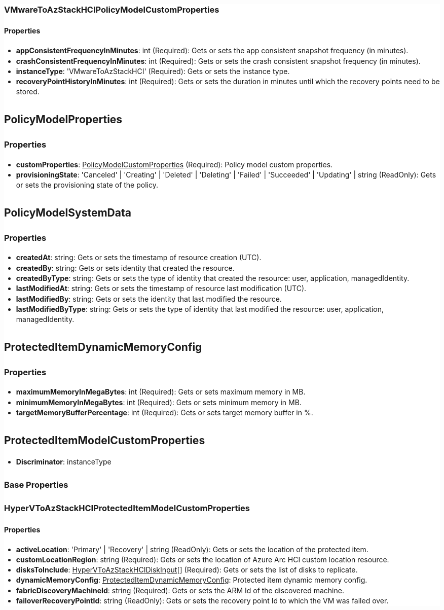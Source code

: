 ### VMwareToAzStackHCIPolicyModelCustomProperties
#### Properties
* **appConsistentFrequencyInMinutes**: int (Required): Gets or sets the app consistent snapshot frequency (in minutes).
* **crashConsistentFrequencyInMinutes**: int (Required): Gets or sets the crash consistent snapshot frequency (in minutes).
* **instanceType**: 'VMwareToAzStackHCI' (Required): Gets or sets the instance type.
* **recoveryPointHistoryInMinutes**: int (Required): Gets or sets the duration in minutes until which the recovery points need to be
stored.


## PolicyModelProperties
### Properties
* **customProperties**: [PolicyModelCustomProperties](#policymodelcustomproperties) (Required): Policy model custom properties.
* **provisioningState**: 'Canceled' | 'Creating' | 'Deleted' | 'Deleting' | 'Failed' | 'Succeeded' | 'Updating' | string (ReadOnly): Gets or sets the provisioning state of the policy.

## PolicyModelSystemData
### Properties
* **createdAt**: string: Gets or sets the timestamp of resource creation (UTC).
* **createdBy**: string: Gets or sets identity that created the resource.
* **createdByType**: string: Gets or sets the type of identity that created the resource: user, application,
managedIdentity.
* **lastModifiedAt**: string: Gets or sets the timestamp of resource last modification (UTC).
* **lastModifiedBy**: string: Gets or sets the identity that last modified the resource.
* **lastModifiedByType**: string: Gets or sets the type of identity that last modified the resource: user, application,
managedIdentity.

## ProtectedItemDynamicMemoryConfig
### Properties
* **maximumMemoryInMegaBytes**: int (Required): Gets or sets maximum memory in MB.
* **minimumMemoryInMegaBytes**: int (Required): Gets or sets minimum memory in MB.
* **targetMemoryBufferPercentage**: int (Required): Gets or sets target memory buffer in %.

## ProtectedItemModelCustomProperties
* **Discriminator**: instanceType

### Base Properties

### HyperVToAzStackHCIProtectedItemModelCustomProperties
#### Properties
* **activeLocation**: 'Primary' | 'Recovery' | string (ReadOnly): Gets or sets the location of the protected item.
* **customLocationRegion**: string (Required): Gets or sets the location of Azure Arc HCI custom location resource.
* **disksToInclude**: [HyperVToAzStackHCIDiskInput](#hypervtoazstackhcidiskinput)[] (Required): Gets or sets the list of disks to replicate.
* **dynamicMemoryConfig**: [ProtectedItemDynamicMemoryConfig](#protecteditemdynamicmemoryconfig): Protected item dynamic memory config.
* **fabricDiscoveryMachineId**: string (Required): Gets or sets the ARM Id of the discovered machine.
* **failoverRecoveryPointId**: string (ReadOnly): Gets or sets the recovery point Id to which the VM was failed over.
